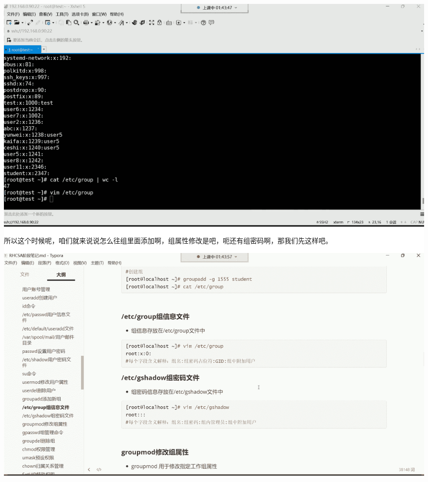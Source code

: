 ![](img/99b7eec74ed270a2a887097f5b5b05e1_27.png)

所以这个时候呢，咱们就来说说怎么往组里面添加啊，组属性修改是吧，呃还有组密码啊，那我们先这样吧。

![](img/99b7eec74ed270a2a887097f5b5b05e1_29.png)
